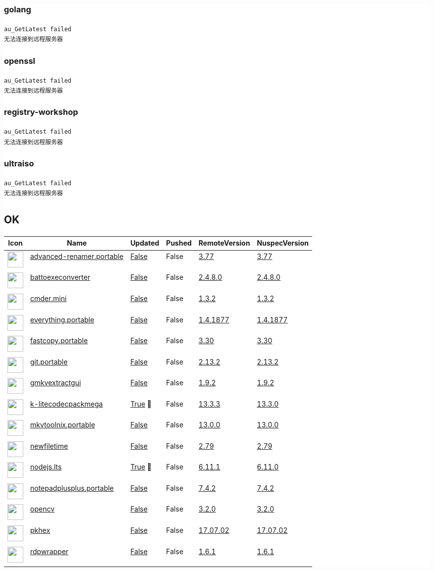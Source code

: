 
### golang



```
au_GetLatest failed
无法连接到远程服务器
```


### openssl



```
au_GetLatest failed
无法连接到远程服务器
```


### registry-workshop



```
au_GetLatest failed
无法连接到远程服务器
```


### ultraiso



```
au_GetLatest failed
无法连接到远程服务器
```


## OK


|Icon|Name|Updated|Pushed|RemoteVersion|NuspecVersion|
|---|---|---|---|---|---|
|<img src="https://cdn.rawgit.com/echizenryoma/Chocolatey-Package/master/advanced-renamer.portable/advanced-renamer.png" width="32" height="32"/>|[advanced-renamer.portable](https://chocolatey.org/packages/advanced-renamer.portable/3.77)|[False](#advanced-renamer.portable)|False|[3.77](http://www.advancedrenamer.com/)|[3.77](https://github.com/echizenryoma/Chocolatey-Package/tree/master/advanced-renamer.portable)|
|<img src="https://cdn.rawgit.com/echizenryoma/Chocolatey-Package/master/battoexeconverter/battoexeconverter.png" width="32" height="32"/>|[battoexeconverter](https://chocolatey.org/packages/battoexeconverter/2.4.8.0)|[False](#battoexeconverter)|False|[2.4.8.0](http://www.f2ko.de/en/b2e.php)|[2.4.8.0](https://github.com/echizenryoma/Chocolatey-Package/tree/master/battoexeconverter)|
|<img src="https://cdn.rawgit.com/echizenryoma/Chocolatey-Package/master/cmder.mini/cmder.png" width="32" height="32"/>|[cmder.mini](https://chocolatey.org/packages/cmder.mini/1.3.2)|[False](#cmder.mini)|False|[1.3.2](http://cmder.net/)|[1.3.2](https://github.com/echizenryoma/Chocolatey-Package/tree/master/cmder.mini/)|
|<img src="https://cdn.rawgit.com/chocolatey/chocolatey-coreteampackages/cf277846cf6b5436461ebd5f21b00efd67ee9910/icons/everything.png" width="32" height="32"/>|[everything.portable](https://chocolatey.org/packages/everything.portable/1.4.1877)|[False](#everything.portable)|False|[1.4.1877](http://www.voidtools.com)|[1.4.1877](https://github.com/echizenryoma/Chocolatey-Package/tree/master/everything.portable)|
|<img src="https://cdn.rawgit.com/echizenryoma/Chocolatey-Package/master/fastcopy.portable/fastcopy.png" width="32" height="32"/>|[fastcopy.portable](https://chocolatey.org/packages/fastcopy.portable/3.30)|[False](#fastcopy.portable)|False|[3.30](http://ipmsg.org/tools/fastcopy.html.en)|[3.30](https://github.com/echizenryoma/Chocolatey-Packages/tree/master/fastcopy.portable)|
|<img src="https://cdn.rawgit.com/echizenryoma/Chocolatey-Package/master/git.portable/git.svg" width="32" height="32"/>|[git.portable](https://chocolatey.org/packages/git.portable/2.13.2)|[False](#git.portable)|False|[2.13.2](https://git-for-windows.github.io/)|[2.13.2](https://github.com/echizenryoma/Chocolatey-Package/tree/master/git.portable)|
|<img src="https://cdn.rawgit.com/echizenryoma/Chocolatey-Package/master/gmkvextractgui/gmkvextractgui.png" width="32" height="32"/>|[gmkvextractgui](https://chocolatey.org/packages/gmkvextractgui/1.9.2)|[False](#gmkvextractgui)|False|[1.9.2](http://forum.doom9.org/showthread.php?t=170249)|[1.9.2](https://github.com/echizenryoma/Chocolatey-Packages/tree/master/gmkvextractgui)|
|<img src="https://cdn.rawgit.com/echizenryoma/Chocolatey-Package/master/k-litecodecpackmega/k-litecodecpack.png" width="32" height="32"/>|[k-litecodecpackmega](https://chocolatey.org/packages/k-litecodecpackmega/13.3.3)|[True](#k-litecodecpackmega) &#x1F538;|False|[13.3.3](http://www.codecguide.com/)|[13.3.0](https://github.com/echizenryoma/Chocolatey-Package/tree/master/k-litecodecpackmega)|
|<img src="https://cdn.rawgit.com/chocolatey/chocolatey-coreteampackages/edba4a5849ff756e767cba86641bea97ff5721fe/icons/mkvtoolnix.png" width="32" height="32"/>|[mkvtoolnix.portable](https://chocolatey.org/packages/mkvtoolnix.portable/13.0.0)|[False](#mkvtoolnix.portable)|False|[13.0.0](https://www.bunkus.org/videotools/mkvtoolnix/)|[13.0.0](https://github.com/echizenryoma/Chocolatey-Package/tree/master/mkvtoolnix.portable)|
|<img src="http://www.softwareok.com/img/ico/NewFileTime.png" width="32" height="32"/>|[newfiletime](https://chocolatey.org/packages/newfiletime/2.79)|[False](#newfiletime)|False|[2.79](http://www.softwareok.com/?seite=Microsoft/NewFileTime)|[2.79](https://github.com/echizenryoma/Chocolatey-Package/tree/master/newfiletime)|
|<img src="https://nodejs.org/static/images/logos/nodejs-new-pantone-black.png" width="32" height="32"/>|[nodejs.lts](https://chocolatey.org/packages/nodejs.lts/6.11.1)|[True](#nodejs.lts) &#x1F538;|False|[6.11.1](https://nodejs.org/)|[6.11.0](https://github.com/jtcmedia/chocolatey-packages/tree/master/nodejs-lts)|
|<img src="https://cdn.rawgit.com/chocolatey/chocolatey-coreteampackages/136ef0bb871e04da4d9e0e0da37902930c80c2b4/icons/notepadplusplus.png" width="32" height="32"/>|[notepadplusplus.portable](https://chocolatey.org/packages/notepadplusplus.portable/7.4.2)|[False](#notepadplusplus.portable)|False|[7.4.2](https://notepad-plus-plus.org/)|[7.4.2](https://github.com/echizenryoma/Chocolatey-Package/tree/master/notepadplusplus.install)|
|<img src="http://opencv.org/assets/theme/logo.png" width="32" height="32"/>|[opencv](https://chocolatey.org/packages/opencv/3.2.0)|[False](#opencv)|False|[3.2.0](http://opencv.org/)|[3.2.0](https://github.com/echizenryoma/Chocolatey-Package/tree/master/opencv)|
|<img src="https://cdn.rawgit.com/echizenryoma/Chocolatey-Package/master/pkhex/pkhex.ico" width="32" height="32"/>|[pkhex](https://chocolatey.org/packages/pkhex/17.07.02)|[False](#pkhex)|False|[17.07.02](https://projectpokemon.org/forums/forums/forum/83-pkhex/)|[17.07.02](https://github.com/echizenryoma/Chocolatey-Package/tree/master/pkhex)|
|<img src="https://cdn.rawgit.com/echizenryoma/Chocolatey-Package/master/rdpwrapper/rdpwrapper.png" width="32" height="32"/>|[rdpwrapper](https://chocolatey.org/packages/rdpwrapper/1.6.1)|[False](#rdpwrapper)|False|[1.6.1](https://github.com/stascorp/rdpwrap)|[1.6.1](https://github.com/echizenryoma/Chocolatey-Package/tree/master/rdpwrapper)|